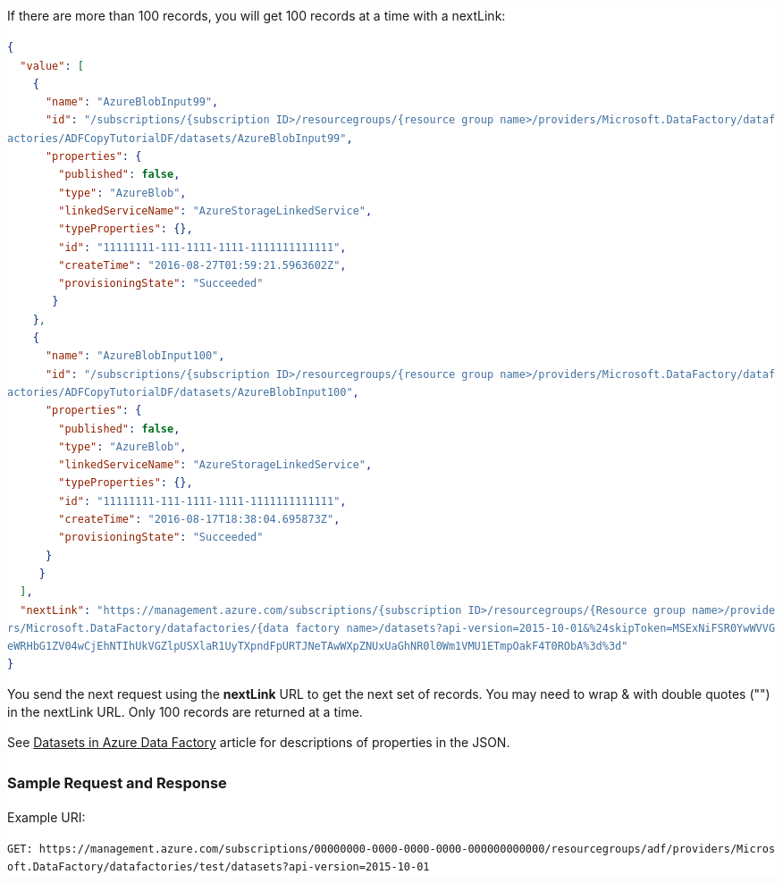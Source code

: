 If there are more than 100 records, you will get 100 records at a time with a nextLink:

```json
{
  "value": [
    {
      "name": "AzureBlobInput99",
      "id": "/subscriptions/{subscription ID>/resourcegroups/{resource group name>/providers/Microsoft.DataFactory/datafactories/ADFCopyTutorialDF/datasets/AzureBlobInput99",
      "properties": {
        "published": false,
        "type": "AzureBlob",
        "linkedServiceName": "AzureStorageLinkedService",
        "typeProperties": {},
        "id": "11111111-111-1111-1111-1111111111111",
        "createTime": "2016-08-27T01:59:21.5963602Z",
        "provisioningState": "Succeeded"
       }
    }, 
    {
      "name": "AzureBlobInput100",
      "id": "/subscriptions/{subscription ID>/resourcegroups/{resource group name>/providers/Microsoft.DataFactory/datafactories/ADFCopyTutorialDF/datasets/AzureBlobInput100",
      "properties": {
        "published": false,
        "type": "AzureBlob",
        "linkedServiceName": "AzureStorageLinkedService",
        "typeProperties": {},
        "id": "11111111-111-1111-1111-1111111111111",
        "createTime": "2016-08-17T18:38:04.695873Z",
        "provisioningState": "Succeeded"
      }
     }
  ],
  "nextLink": "https://management.azure.com/subscriptions/{subscription ID>/resourcegroups/{Resource group name>/providers/Microsoft.DataFactory/datafactories/{data factory name>/datasets?api-version=2015-10-01&%24skipToken=MSExNiFSR0YwWVVGeWRHbG1ZV04wCjEhNTIhUkVGZlpUSXlaR1UyTXpndFpURTJNeTAwWXpZNUxUaGhNR0l0Wm1VMU1ETmpOakF4T0RObA%3d%3d"
}  
```  
You send the next request using the **nextLink** URL to get the next set of records. You may need to wrap & with double quotes ("") in the nextLink URL. Only 100 records are returned at a time. 

 See [Datasets in Azure Data Factory](https://azure.microsoft.com/documentation/articles/data-factory-create-datasets/) article for descriptions of properties in the JSON.  

### Sample Request and Response  
 Example URI:  

```  
GET: https://management.azure.com/subscriptions/00000000-0000-0000-0000-000000000000/resourcegroups/adf/providers/Microsoft.DataFactory/datafactories/test/datasets?api-version=2015-10-01  
```  
